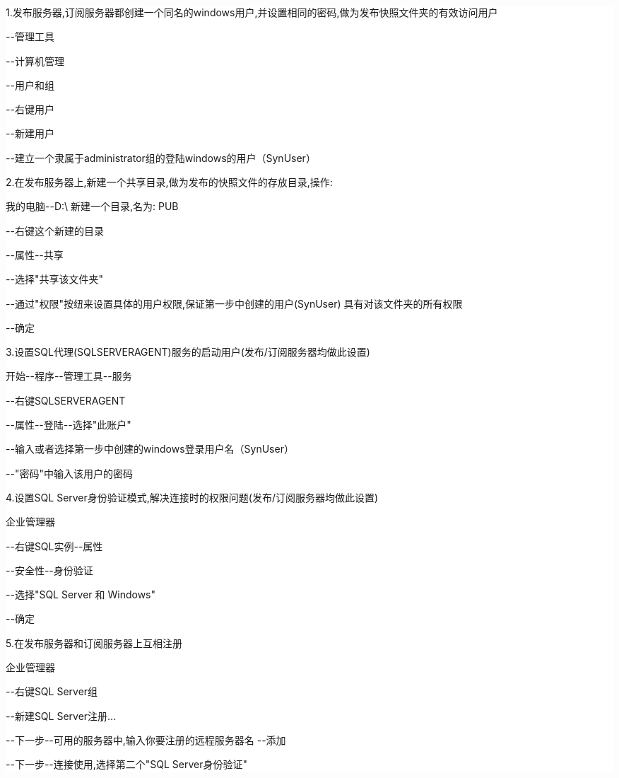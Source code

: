 1.发布服务器,订阅服务器都创建一个同名的windows用户,并设置相同的密码,做为发布快照文件夹的有效访问用户

--管理工具

--计算机管理

--用户和组

--右键用户

--新建用户

--建立一个隶属于administrator组的登陆windows的用户（SynUser）

2.在发布服务器上,新建一个共享目录,做为发布的快照文件的存放目录,操作:

我的电脑--D:\ 新建一个目录,名为: PUB

--右键这个新建的目录

--属性--共享

--选择"共享该文件夹"

--通过"权限"按纽来设置具体的用户权限,保证第一步中创建的用户(SynUser) 具有对该文件夹的所有权限

 

--确定

3.设置SQL代理(SQLSERVERAGENT)服务的启动用户(发布/订阅服务器均做此设置)

开始--程序--管理工具--服务

--右键SQLSERVERAGENT

--属性--登陆--选择"此账户"

--输入或者选择第一步中创建的windows登录用户名（SynUser）

--"密码"中输入该用户的密码

4.设置SQL Server身份验证模式,解决连接时的权限问题(发布/订阅服务器均做此设置)

企业管理器

--右键SQL实例--属性

--安全性--身份验证

--选择"SQL Server 和 Windows"

--确定

5.在发布服务器和订阅服务器上互相注册

企业管理器

--右键SQL Server组

--新建SQL Server注册...

--下一步--可用的服务器中,输入你要注册的远程服务器名 --添加

--下一步--连接使用,选择第二个"SQL Server身份验证"
